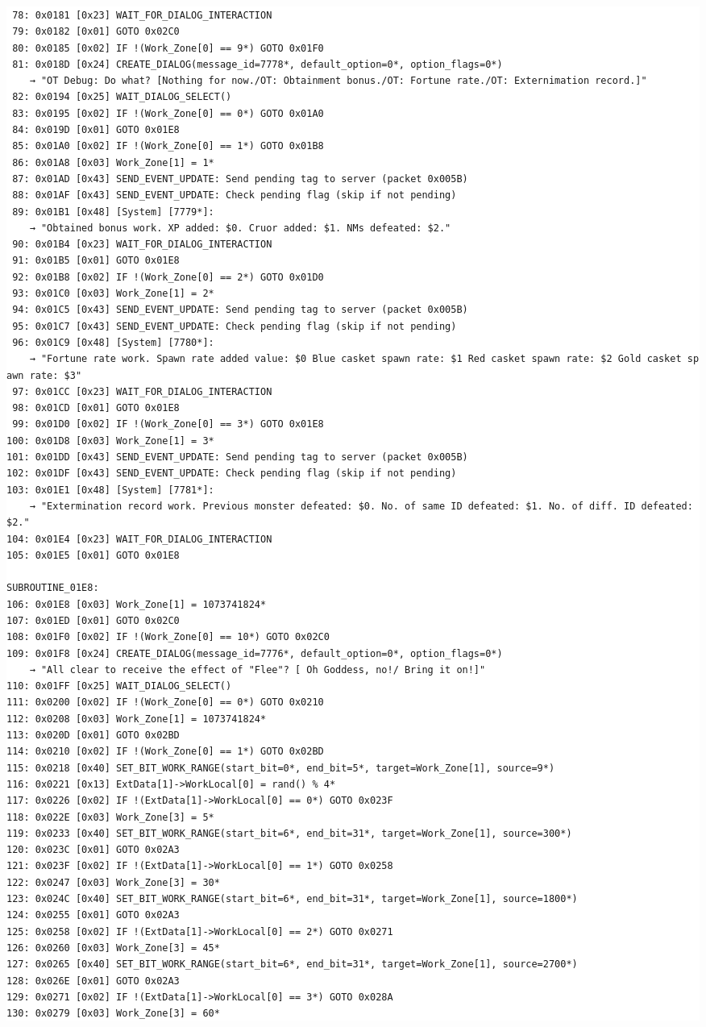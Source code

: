 ```
 78: 0x0181 [0x23] WAIT_FOR_DIALOG_INTERACTION
 79: 0x0182 [0x01] GOTO 0x02C0
 80: 0x0185 [0x02] IF !(Work_Zone[0] == 9*) GOTO 0x01F0
 81: 0x018D [0x24] CREATE_DIALOG(message_id=7778*, default_option=0*, option_flags=0*)
    → "OT Debug: Do what? [Nothing for now./OT: Obtainment bonus./OT: Fortune rate./OT: Externimation record.]"
 82: 0x0194 [0x25] WAIT_DIALOG_SELECT()
 83: 0x0195 [0x02] IF !(Work_Zone[0] == 0*) GOTO 0x01A0
 84: 0x019D [0x01] GOTO 0x01E8
 85: 0x01A0 [0x02] IF !(Work_Zone[0] == 1*) GOTO 0x01B8
 86: 0x01A8 [0x03] Work_Zone[1] = 1*
 87: 0x01AD [0x43] SEND_EVENT_UPDATE: Send pending tag to server (packet 0x005B)
 88: 0x01AF [0x43] SEND_EVENT_UPDATE: Check pending flag (skip if not pending)
 89: 0x01B1 [0x48] [System] [7779*]:
    → "Obtained bonus work. XP added: $0. Cruor added: $1. NMs defeated: $2."
 90: 0x01B4 [0x23] WAIT_FOR_DIALOG_INTERACTION
 91: 0x01B5 [0x01] GOTO 0x01E8
 92: 0x01B8 [0x02] IF !(Work_Zone[0] == 2*) GOTO 0x01D0
 93: 0x01C0 [0x03] Work_Zone[1] = 2*
 94: 0x01C5 [0x43] SEND_EVENT_UPDATE: Send pending tag to server (packet 0x005B)
 95: 0x01C7 [0x43] SEND_EVENT_UPDATE: Check pending flag (skip if not pending)
 96: 0x01C9 [0x48] [System] [7780*]:
    → "Fortune rate work. Spawn rate added value: $0 Blue casket spawn rate: $1 Red casket spawn rate: $2 Gold casket spawn rate: $3"
 97: 0x01CC [0x23] WAIT_FOR_DIALOG_INTERACTION
 98: 0x01CD [0x01] GOTO 0x01E8
 99: 0x01D0 [0x02] IF !(Work_Zone[0] == 3*) GOTO 0x01E8
100: 0x01D8 [0x03] Work_Zone[1] = 3*
101: 0x01DD [0x43] SEND_EVENT_UPDATE: Send pending tag to server (packet 0x005B)
102: 0x01DF [0x43] SEND_EVENT_UPDATE: Check pending flag (skip if not pending)
103: 0x01E1 [0x48] [System] [7781*]:
    → "Extermination record work. Previous monster defeated: $0. No. of same ID defeated: $1. No. of diff. ID defeated: $2."
104: 0x01E4 [0x23] WAIT_FOR_DIALOG_INTERACTION
105: 0x01E5 [0x01] GOTO 0x01E8

SUBROUTINE_01E8:
106: 0x01E8 [0x03] Work_Zone[1] = 1073741824*
107: 0x01ED [0x01] GOTO 0x02C0
108: 0x01F0 [0x02] IF !(Work_Zone[0] == 10*) GOTO 0x02C0
109: 0x01F8 [0x24] CREATE_DIALOG(message_id=7776*, default_option=0*, option_flags=0*)
    → "All clear to receive the effect of "Flee"? [ Oh Goddess, no!/ Bring it on!]"
110: 0x01FF [0x25] WAIT_DIALOG_SELECT()
111: 0x0200 [0x02] IF !(Work_Zone[0] == 0*) GOTO 0x0210
112: 0x0208 [0x03] Work_Zone[1] = 1073741824*
113: 0x020D [0x01] GOTO 0x02BD
114: 0x0210 [0x02] IF !(Work_Zone[0] == 1*) GOTO 0x02BD
115: 0x0218 [0x40] SET_BIT_WORK_RANGE(start_bit=0*, end_bit=5*, target=Work_Zone[1], source=9*)
116: 0x0221 [0x13] ExtData[1]->WorkLocal[0] = rand() % 4*
117: 0x0226 [0x02] IF !(ExtData[1]->WorkLocal[0] == 0*) GOTO 0x023F
118: 0x022E [0x03] Work_Zone[3] = 5*
119: 0x0233 [0x40] SET_BIT_WORK_RANGE(start_bit=6*, end_bit=31*, target=Work_Zone[1], source=300*)
120: 0x023C [0x01] GOTO 0x02A3
121: 0x023F [0x02] IF !(ExtData[1]->WorkLocal[0] == 1*) GOTO 0x0258
122: 0x0247 [0x03] Work_Zone[3] = 30*
123: 0x024C [0x40] SET_BIT_WORK_RANGE(start_bit=6*, end_bit=31*, target=Work_Zone[1], source=1800*)
124: 0x0255 [0x01] GOTO 0x02A3
125: 0x0258 [0x02] IF !(ExtData[1]->WorkLocal[0] == 2*) GOTO 0x0271
126: 0x0260 [0x03] Work_Zone[3] = 45*
127: 0x0265 [0x40] SET_BIT_WORK_RANGE(start_bit=6*, end_bit=31*, target=Work_Zone[1], source=2700*)
128: 0x026E [0x01] GOTO 0x02A3
129: 0x0271 [0x02] IF !(ExtData[1]->WorkLocal[0] == 3*) GOTO 0x028A
130: 0x0279 [0x03] Work_Zone[3] = 60*
```
